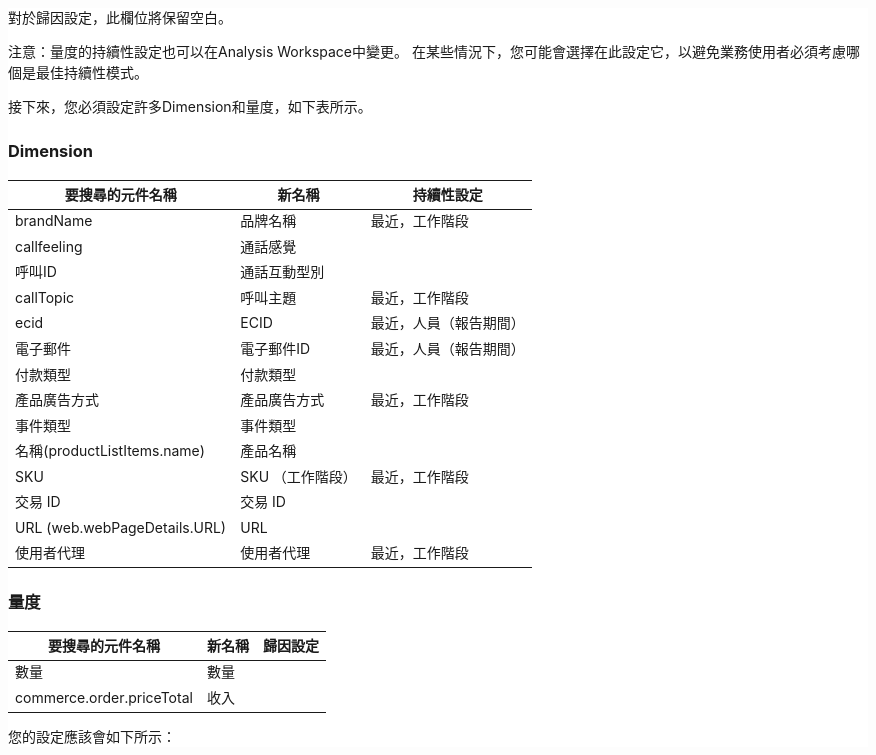 對於歸因設定，此欄位將保留空白。

注意：量度的持續性設定也可以在Analysis Workspace中變更。 在某些情況下，您可能會選擇在此設定它，以避免業務使用者必須考慮哪個是最佳持續性模式。

接下來，您必須設定許多Dimension和量度，如下表所示。

### Dimension


| 要搜尋的元件名稱 | 新名稱 | 持續性設定 |
| ----------------- |-------------| --------------------| 
| brandName | 品牌名稱 | 最近，工作階段 |
| callfeeling | 通話感覺 |          |
| 呼叫ID | 通話互動型別 |          |
| callTopic | 呼叫主題 | 最近，工作階段 |
| ecid | ECID | 最近，人員（報告期間） |
| 電子郵件 | 電子郵件ID | 最近，人員（報告期間） |
| 付款類型 | 付款類型 |          |
| 產品廣告方式 | 產品廣告方式 | 最近，工作階段 |
| 事件類型 | 事件類型 |         |
| 名稱(productListItems.name) | 產品名稱 |         |
| SKU | SKU （工作階段） | 最近，工作階段 |
| 交易 ID | 交易 ID |         |
| URL (web.webPageDetails.URL) | URL |         |
| 使用者代理 | 使用者代理 | 最近，工作階段 |

### 量度

| 要搜尋的元件名稱 | 新名稱 | 歸因設定 |
| ----------------- |-------------| --------------------| 
| 數量 | 數量 |          |
| commerce.order.priceTotal | 收入 |         |

您的設定應該會如下所示：
